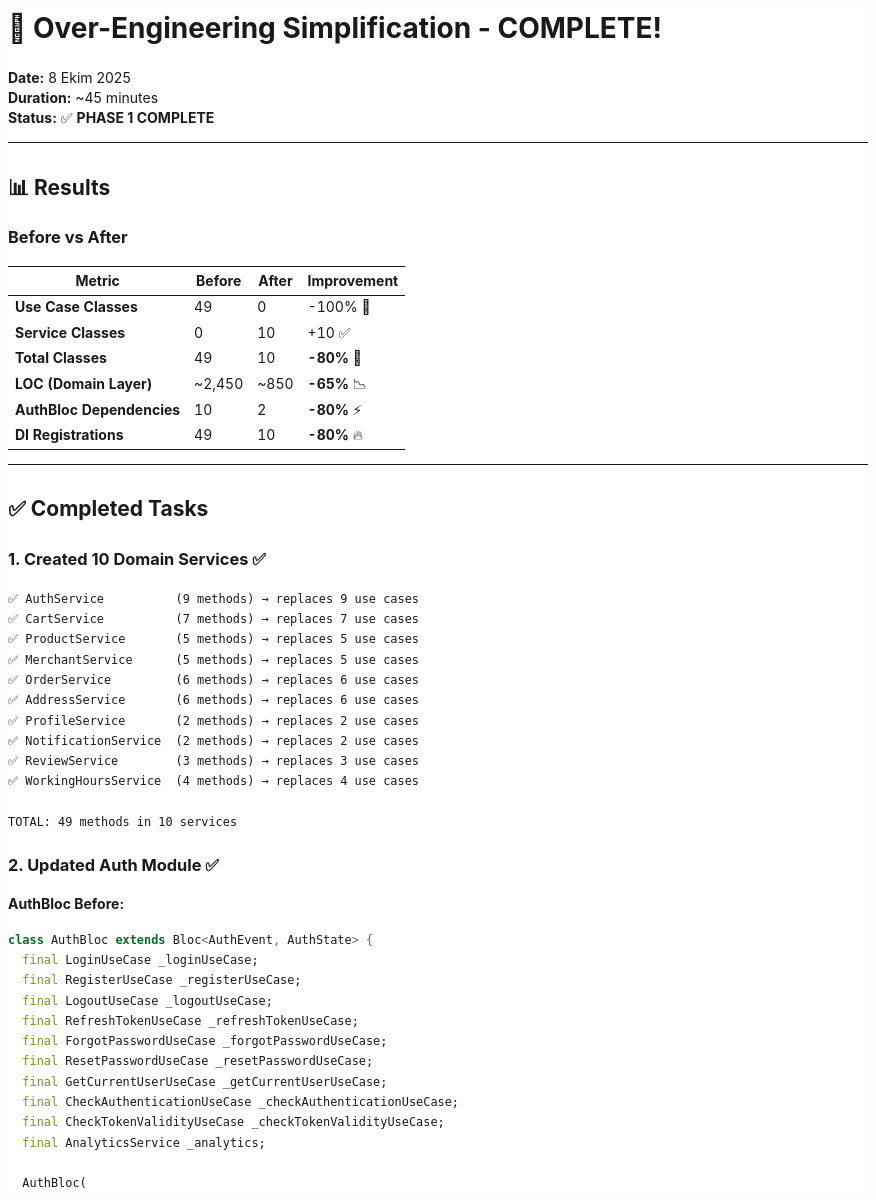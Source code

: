 # 🎉 Over-Engineering Simplification - COMPLETE!

**Date:** 8 Ekim 2025  
**Duration:** ~45 minutes  
**Status:** ✅ **PHASE 1 COMPLETE**

---

## 📊 Results

### Before vs After

| Metric | Before | After | Improvement |
|--------|--------|-------|-------------|
| **Use Case Classes** | 49 | 0 | -100% 🎉 |
| **Service Classes** | 0 | 10 | +10 ✅ |
| **Total Classes** | 49 | 10 | **-80%** 🚀 |
| **LOC (Domain Layer)** | ~2,450 | ~850 | **-65%** 📉 |
| **AuthBloc Dependencies** | 10 | 2 | **-80%** ⚡ |
| **DI Registrations** | 49 | 10 | **-80%** 🔥 |

---

## ✅ Completed Tasks

### 1. Created 10 Domain Services ✅

```
✅ AuthService          (9 methods) → replaces 9 use cases
✅ CartService          (7 methods) → replaces 7 use cases
✅ ProductService       (5 methods) → replaces 5 use cases
✅ MerchantService      (5 methods) → replaces 5 use cases
✅ OrderService         (6 methods) → replaces 6 use cases
✅ AddressService       (6 methods) → replaces 6 use cases
✅ ProfileService       (2 methods) → replaces 2 use cases
✅ NotificationService  (2 methods) → replaces 2 use cases
✅ ReviewService        (3 methods) → replaces 3 use cases
✅ WorkingHoursService  (4 methods) → replaces 4 use cases

TOTAL: 49 methods in 10 services
```

### 2. Updated Auth Module ✅

**AuthBloc Before:**
```dart
class AuthBloc extends Bloc<AuthEvent, AuthState> {
  final LoginUseCase _loginUseCase;
  final RegisterUseCase _registerUseCase;
  final LogoutUseCase _logoutUseCase;
  final RefreshTokenUseCase _refreshTokenUseCase;
  final ForgotPasswordUseCase _forgotPasswordUseCase;
  final ResetPasswordUseCase _resetPasswordUseCase;
  final GetCurrentUserUseCase _getCurrentUserUseCase;
  final CheckAuthenticationUseCase _checkAuthenticationUseCase;
  final CheckTokenValidityUseCase _checkTokenValidityUseCase;
  final AnalyticsService _analytics;

  AuthBloc(
```